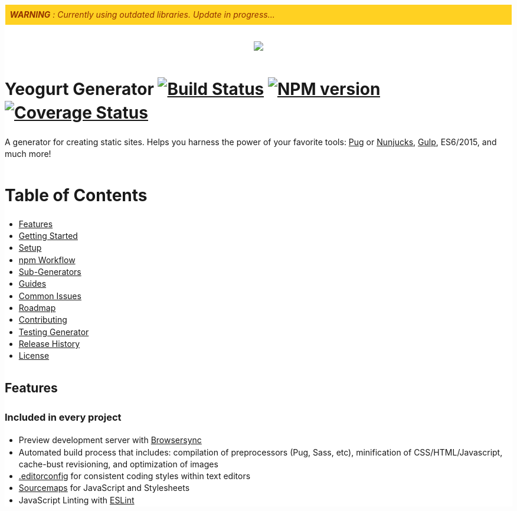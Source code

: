 <div class="warning" style='padding:0.5em; margin: .5em .1em 2em .1em; background-color:#FFD122; color:#923201'>
<span>
<i><b>WARNING</b> : Currently using outdated libraries. Update in progress...</i>
</div>

<p align="center">
  <img src="https://raw.githubusercontent.com/larsonjj/generator-yeogurt/master/docs/images/logo.png" />
</p>

# Yeogurt Generator [![Build Status](https://secure.travis-ci.org/larsonjj/generator-yeogurt.png?branch=master)](https://travis-ci.org/larsonjj/generator-yeogurt) [![NPM version](https://badge.fury.io/js/generator-yeogurt.png)](http://badge.fury.io/js/generator-yeogurt) [![Coverage Status](https://coveralls.io/repos/larsonjj/generator-yeogurt/badge.png)](https://coveralls.io/r/larsonjj/generator-yeogurt)

A generator for creating static sites. Helps you harness the power of your favorite tools: [Pug](https://pugjs.org/api/getting-started.html) or [Nunjucks](https://mozilla.github.io/nunjucks/), [Gulp](http://gulpjs.com), ES6/2015, and much more!

# Table of Contents

- [Features](#features)
- [Getting Started](#getting-started)
- [Setup](#setup)
- [npm Workflow](#npm-workflow)
- [Sub-Generators](#sub-generators)
- [Guides](#guides)
- [Common Issues](#common-issues)
- [Roadmap](#roadmap)
- [Contributing](#contributing)
- [Testing Generator](#testing-generator)
- [Release History](#release-history)
- [License](#license)

## Features

### Included in every project

- Preview development server with [Browsersync](http://www.browsersync.io/)
- Automated build process that includes: compilation of preprocessors (Pug, Sass, etc), minification of CSS/HTML/Javascript, cache-bust revisioning, and optimization of images
- [.editorconfig](http://editorconfig.org/) for consistent coding styles within text editors
- [Sourcemaps](http://www.html5rocks.com/en/tutorials/developertools/sourcemaps/) for JavaScript and Stylesheets
- JavaScript Linting with [ESLint](http://eslint.org/)
